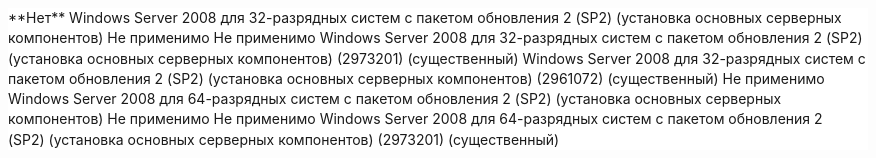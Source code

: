 </td>
<td style="border:1px solid black;">
**Нет**

</td>
</tr>
<tr>
<td style="border:1px solid black;">
Windows Server 2008 для 32-разрядных систем с пакетом обновления 2 (SP2) (установка основных серверных компонентов)

</td>
<td style="border:1px solid black;">
Не применимо

</td>
<td style="border:1px solid black;">
Не применимо

</td>
<td style="border:1px solid black;">
Windows Server 2008 для 32-разрядных систем с пакетом обновления 2 (SP2) (установка основных серверных компонентов)  
(2973201)  
(существенный)

</td>
<td style="border:1px solid black;">
Windows Server 2008 для 32-разрядных систем с пакетом обновления 2 (SP2) (установка основных серверных компонентов)  
(2961072)  
(существенный)

</td>
<td style="border:1px solid black;">
Не применимо

</td>
</tr>
<tr>
<td style="border:1px solid black;">
Windows Server 2008 для 64-разрядных систем с пакетом обновления 2 (SP2) (установка основных серверных компонентов)

</td>
<td style="border:1px solid black;">
Не применимо

</td>
<td style="border:1px solid black;">
Не применимо

</td>
<td style="border:1px solid black;">
Windows Server 2008 для 64-разрядных систем с пакетом обновления 2 (SP2) (установка основных серверных компонентов)  
(2973201)  
(существенный)
